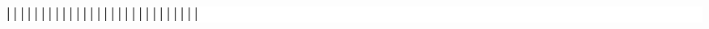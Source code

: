 | |       |          |                 |              |          |
| |       |          |                 |              |          |
| |       |          |                 |              |          |
| |       |          |                 |              |          |
